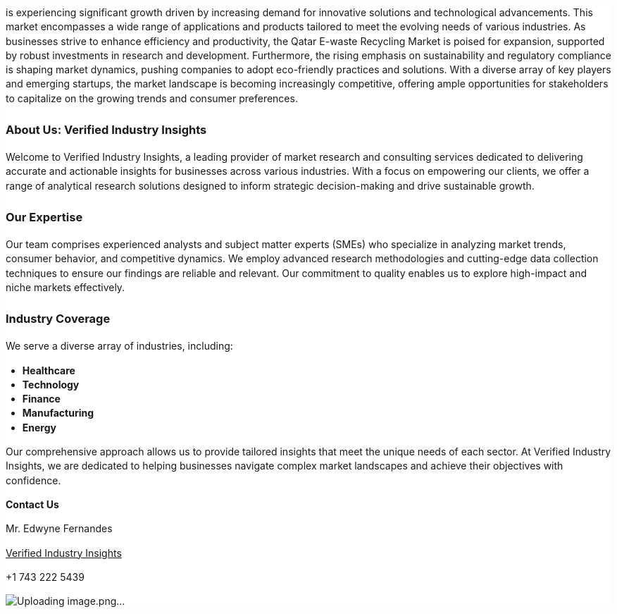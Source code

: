 is experiencing significant growth driven by increasing demand for innovative solutions and technological advancements. This market encompasses a wide range of applications and products tailored to meet the evolving needs of various industries. As businesses strive to enhance efficiency and productivity, the Qatar E-waste Recycling Market is poised for expansion, supported by robust investments in research and development. Furthermore, the rising emphasis on sustainability and regulatory compliance is shaping market dynamics, pushing companies to adopt eco-friendly practices and solutions. With a diverse array of key players and emerging startups, the market landscape is becoming increasingly competitive, offering ample opportunities for stakeholders to capitalize on the growing trends and consumer preferences.</p><h3>About Us: Verified Industry Insights</h3><p>Welcome to Verified Industry Insights, a leading provider of market research and consulting services dedicated to delivering accurate and actionable insights for businesses across various industries. With a focus on empowering our clients, we offer a range of analytical research solutions designed to inform strategic decision-making and drive sustainable growth.</p><h3>Our Expertise</h3><p>Our team comprises experienced analysts and subject matter experts (SMEs) who specialize in analyzing market trends, consumer behavior, and competitive dynamics. We employ advanced research methodologies and cutting-edge data collection techniques to ensure our findings are reliable and relevant. Our commitment to quality enables us to explore high-impact and niche markets effectively.</p><h3>Industry Coverage</h3><p>We serve a diverse array of industries, including:</p><ul><li><strong>Healthcare</strong></li><li><strong>Technology</strong></li><li><strong>Finance</strong></li><li><strong>Manufacturing</strong></li><li><strong>Energy</strong></li></ul><p>Our comprehensive approach allows us to provide tailored insights that meet the unique needs of each sector. At Verified Industry Insights, we are dedicated to helping businesses navigate complex market landscapes and achieve their objectives with confidence.</p><p><strong>Contact Us</strong></p><p>Mr. Edwyne Fernandes</p><p><a href="https://www.verifiedindustryinsights.com/">Verified Industry Insights</a></p><p>+1 743 222 5439</p>
![Uploading image.png…]()
